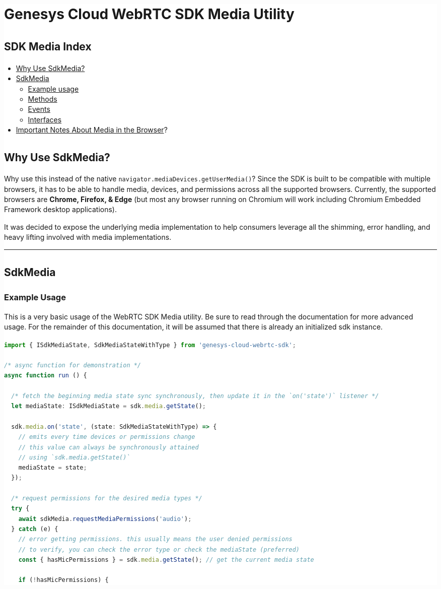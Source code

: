 # Genesys Cloud WebRTC SDK Media Utility

## SDK Media Index
* [Why Use SdkMedia?]
* [SdkMedia]
  * [Example usage]
  * [Methods]
  * [Events]
  * [Interfaces]
* [Important Notes About Media in the Browser]?

## Why Use SdkMedia?
Why use this instead of the native `navigator.mediaDevices.getUserMedia()`?
Since the SDK is built to be compatible with multiple browsers, it has to be able to handle media, devices,
and permissions across all the supported browsers. Currently, the supported browsers are
**Chrome, Firefox, & Edge** (but most any browser running on Chromium will work including Chromium Embedded Framework
 desktop applications).

It was decided to expose the underlying media implementation to help consumers leverage all the shimming, error handling,
and heavy lifting involved with media implementations.


--------

## SdkMedia

### Example Usage

This is a very basic usage of the WebRTC SDK Media utility. Be sure to read through the documentation for more advanced usage.
For the remainder of this documentation, it will be assumed that there is already an initialized sdk instance.

``` ts
import { ISdkMediaState, SdkMediaStateWithType } from 'genesys-cloud-webrtc-sdk';

/* async function for demonstration */
async function run () {

  /* fetch the beginning media state sync synchronously, then update it in the `on('state')` listener */
  let mediaState: ISdkMediaState = sdk.media.getState();

  sdk.media.on('state', (state: SdkMediaStateWithType) => {
    // emits every time devices or permissions change
    // this value can always be synchronously attained
    // using `sdk.media.getState()`
    mediaState = state;
  });

  /* request permissions for the desired media types */
  try {
    await sdkMedia.requestMediaPermissions('audio');
  } catch (e) {
    // error getting permissions. this usually means the user denied permissions
    // to verify, you can check the error type or check the mediaState (preferred)
    const { hasMicPermissions } = sdk.media.getState(); // get the current media state

    if (!hasMicPermissions) {
```

[SDK Events]: index.md#events
[Why Use SdkMedia?]: #why-use-sdkmedia
[SdkMedia]: #sdkmedia
[Example usage]: #example-usage
[Methods]: #methods
[Events]: #events
[Interfaces]: #interfaces
[Important Notes About Media in the Browser]: #important-notes-about-media-in-the-browser
[Mac OS]: #mac-os
[Microphone OS Permissions and Hardware Mute]: #microphone-os-permissions-and-hardware-mute
[Firefox Behavior]: #firefox-behavior
[Screen Share in Firefox]: #screen-share-in-firefox
[SdkMediaStateWithType]: #sdkmediastatewithtype
[ISdkMediaState]: #isdkmediastate
[IMediaRequestOptions]: #imediarequestoptions
[ISdkMediaDeviceIds]: #isdkmediadeviceids